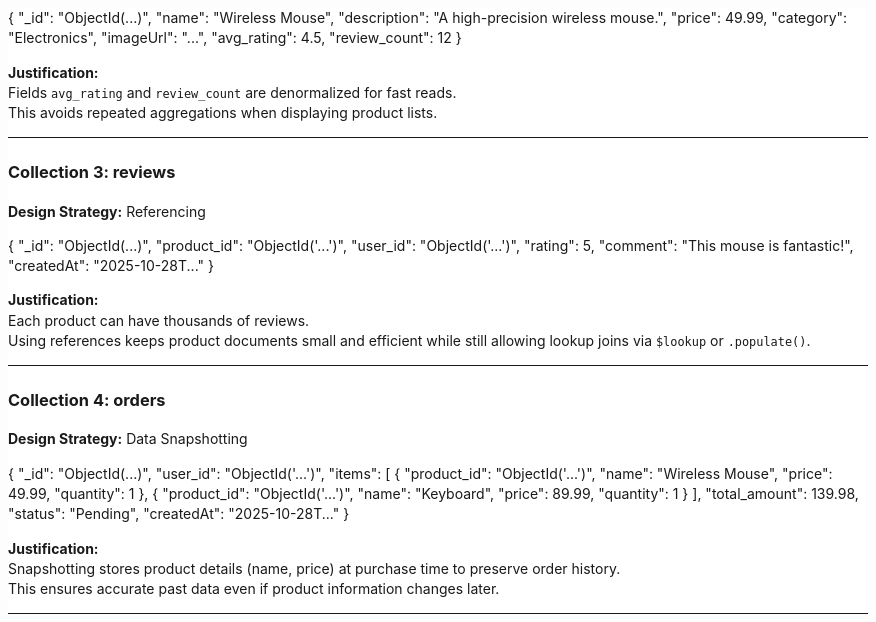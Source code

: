 {
  "_id": "ObjectId(...)",
  "name": "Wireless Mouse",
  "description": "A high-precision wireless mouse.",
  "price": 49.99,
  "category": "Electronics",
  "imageUrl": "...",
  "avg_rating": 4.5,
  "review_count": 12
}

**Justification:**  
Fields `avg_rating` and `review_count` are denormalized for fast reads.  
This avoids repeated aggregations when displaying product lists.

---

### Collection 3: reviews  
**Design Strategy:** Referencing  

{
  "_id": "ObjectId(...)",
  "product_id": "ObjectId('...')",
  "user_id": "ObjectId('...')",
  "rating": 5,
  "comment": "This mouse is fantastic!",
  "createdAt": "2025-10-28T..."
}

**Justification:**  
Each product can have thousands of reviews.  
Using references keeps product documents small and efficient while still allowing lookup joins via `$lookup` or `.populate()`.

---

### Collection 4: orders  
**Design Strategy:** Data Snapshotting  

{
  "_id": "ObjectId(...)",
  "user_id": "ObjectId('...')",
  "items": [
    { "product_id": "ObjectId('...')", "name": "Wireless Mouse", "price": 49.99, "quantity": 1 },
    { "product_id": "ObjectId('...')", "name": "Keyboard", "price": 89.99, "quantity": 1 }
  ],
  "total_amount": 139.98,
  "status": "Pending",
  "createdAt": "2025-10-28T..."
}

**Justification:**  
Snapshotting stores product details (name, price) at purchase time to preserve order history.  
This ensures accurate past data even if product information changes later.

---